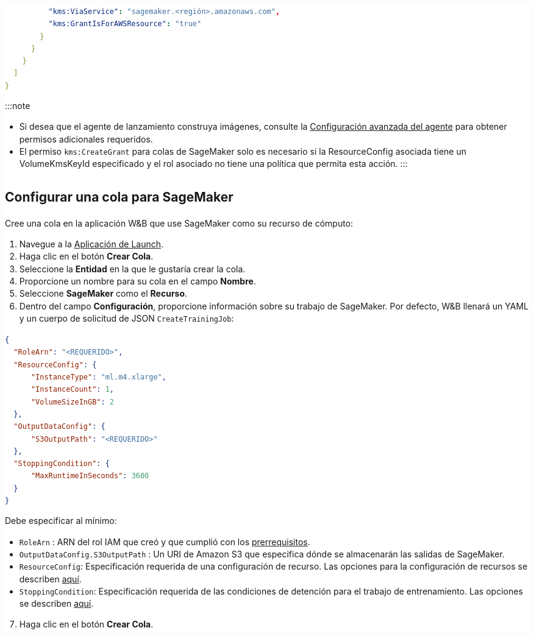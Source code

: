   ```yaml
            "kms:ViaService": "sagemaker.<región>.amazonaws.com",
            "kms:GrantIsForAWSResource": "true"
          }
        }
      }
    ]
  }
  ```
  
  


:::note
* Si desea que el agente de lanzamiento construya imágenes, consulte la [Configuración avanzada del agente](./setup-agent-advanced.md) para obtener permisos adicionales requeridos.
* El permiso `kms:CreateGrant` para colas de SageMaker solo es necesario si la ResourceConfig asociada tiene un VolumeKmsKeyId especificado y el rol asociado no tiene una política que permita esta acción.
:::

## Configurar una cola para SageMaker
Cree una cola en la aplicación W&B que use SageMaker como su recurso de cómputo:

1. Navegue a la [Aplicación de Launch](https://wandb.ai/launch).
3. Haga clic en el botón **Crear Cola**.
4. Seleccione la **Entidad** en la que le gustaría crear la cola.
5. Proporcione un nombre para su cola en el campo **Nombre**.
6. Seleccione **SageMaker** como el **Recurso**.
7. Dentro del campo **Configuración**, proporcione información sobre su trabajo de SageMaker. Por defecto, W&B llenará un YAML y un cuerpo de solicitud de JSON `CreateTrainingJob`:
```json
{
  "RoleArn": "<REQUERIDO>",
  "ResourceConfig": {
      "InstanceType": "ml.m4.xlarge",
      "InstanceCount": 1,
      "VolumeSizeInGB": 2
  },
  "OutputDataConfig": {
      "S3OutputPath": "<REQUERIDO>"
  },
  "StoppingCondition": {
      "MaxRuntimeInSeconds": 3600
  }
}
```
Debe especificar al mínimo:

- `RoleArn` : ARN del rol IAM que creó y que cumplió con los [prerrequisitos](#prerequisites).
- `OutputDataConfig.S3OutputPath` : Un URI de Amazon S3 que especifica dónde se almacenarán las salidas de SageMaker.
- `ResourceConfig`: Especificación requerida de una configuración de recurso. Las opciones para la configuración de recursos se describen [aquí](https://docs.aws.amazon.com/sagemaker/latest/APIReference/API_ResourceConfig.html).
- `StoppingCondition`: Especificación requerida de las condiciones de detención para el trabajo de entrenamiento. Las opciones se describen [aquí](https://docs.aws.amazon.com/sagemaker/latest/APIReference/API_StoppingCondition.html).
7. Haga clic en el botón **Crear Cola**.
